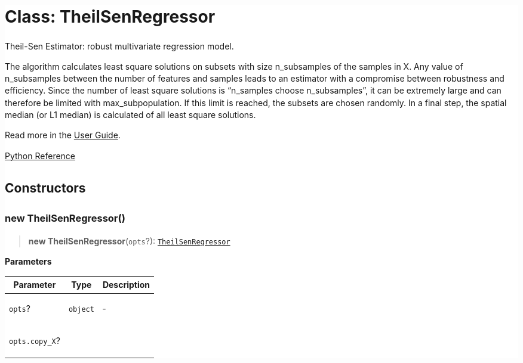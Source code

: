 # Class: TheilSenRegressor

Theil-Sen Estimator: robust multivariate regression model.

The algorithm calculates least square solutions on subsets with size n_subsamples of the samples in X. Any value of n_subsamples between the number of features and samples leads to an estimator with a compromise between robustness and efficiency. Since the number of least square solutions is “n_samples choose n_subsamples”, it can be extremely large and can therefore be limited with max_subpopulation. If this limit is reached, the subsets are chosen randomly. In a final step, the spatial median (or L1 median) is calculated of all least square solutions.

Read more in the [User Guide](https://scikit-learn.org/stable/modules/generated/../linear_model.html#theil-sen-regression).

[Python Reference](https://scikit-learn.org/stable/modules/generated/sklearn.linear_model.TheilSenRegressor.html)

## Constructors

### new TheilSenRegressor()

> **new TheilSenRegressor**(`opts`?): [`TheilSenRegressor`](TheilSenRegressor.md)

**Parameters**

<table>
<thead>
<tr>
<th>Parameter</th>
<th>Type</th>
<th>Description</th>
</tr>
</thead>
<tbody>
<tr>
<td>

`opts`?

</td>
<td>

`object`

</td>
<td>

&hyphen;

</td>
</tr>
<tr>
<td>

`opts.copy_X`?
